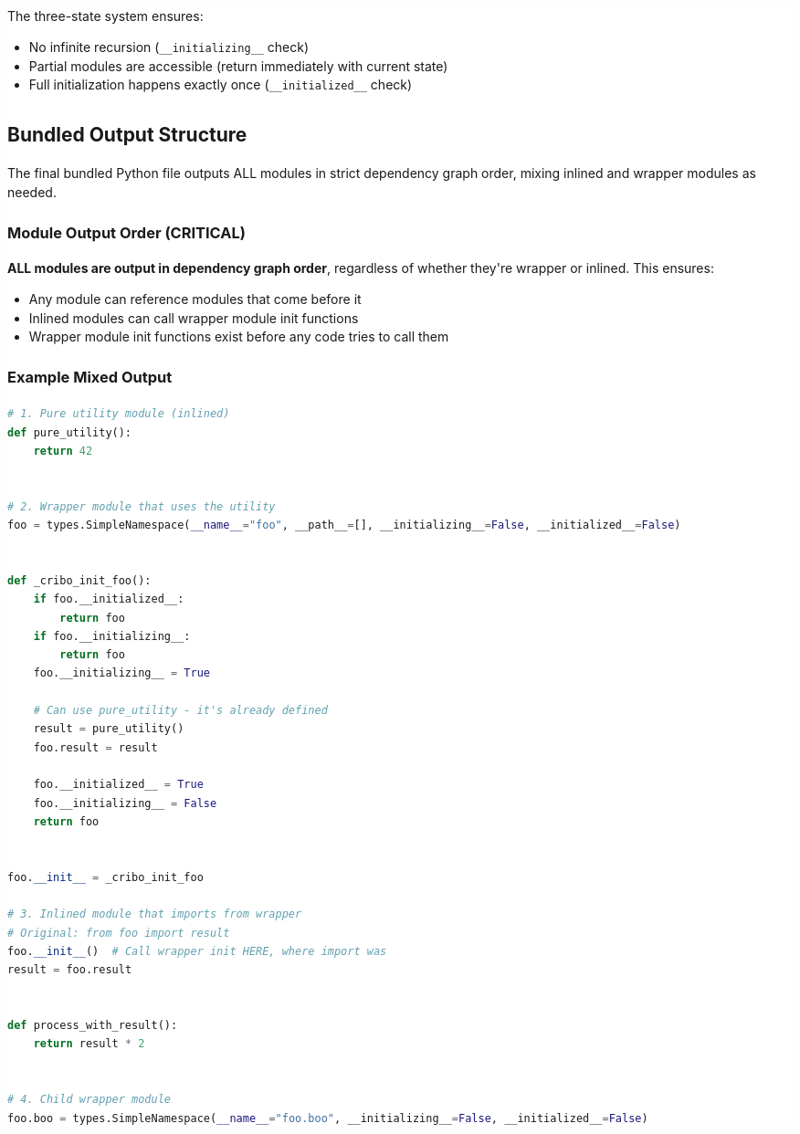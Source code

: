 The three-state system ensures:

- No infinite recursion (`__initializing__` check)
- Partial modules are accessible (return immediately with current state)
- Full initialization happens exactly once (`__initialized__` check)

## Bundled Output Structure

The final bundled Python file outputs ALL modules in strict dependency graph order, mixing inlined and wrapper modules as needed.

### Module Output Order (CRITICAL)

**ALL modules are output in dependency graph order**, regardless of whether they're wrapper or inlined. This ensures:

- Any module can reference modules that come before it
- Inlined modules can call wrapper module init functions
- Wrapper module init functions exist before any code tries to call them

### Example Mixed Output

```python
# 1. Pure utility module (inlined)
def pure_utility():
    return 42


# 2. Wrapper module that uses the utility
foo = types.SimpleNamespace(__name__="foo", __path__=[], __initializing__=False, __initialized__=False)


def _cribo_init_foo():
    if foo.__initialized__:
        return foo
    if foo.__initializing__:
        return foo
    foo.__initializing__ = True

    # Can use pure_utility - it's already defined
    result = pure_utility()
    foo.result = result

    foo.__initialized__ = True
    foo.__initializing__ = False
    return foo


foo.__init__ = _cribo_init_foo

# 3. Inlined module that imports from wrapper
# Original: from foo import result
foo.__init__()  # Call wrapper init HERE, where import was
result = foo.result


def process_with_result():
    return result * 2


# 4. Child wrapper module
foo.boo = types.SimpleNamespace(__name__="foo.boo", __initializing__=False, __initialized__=False)


```